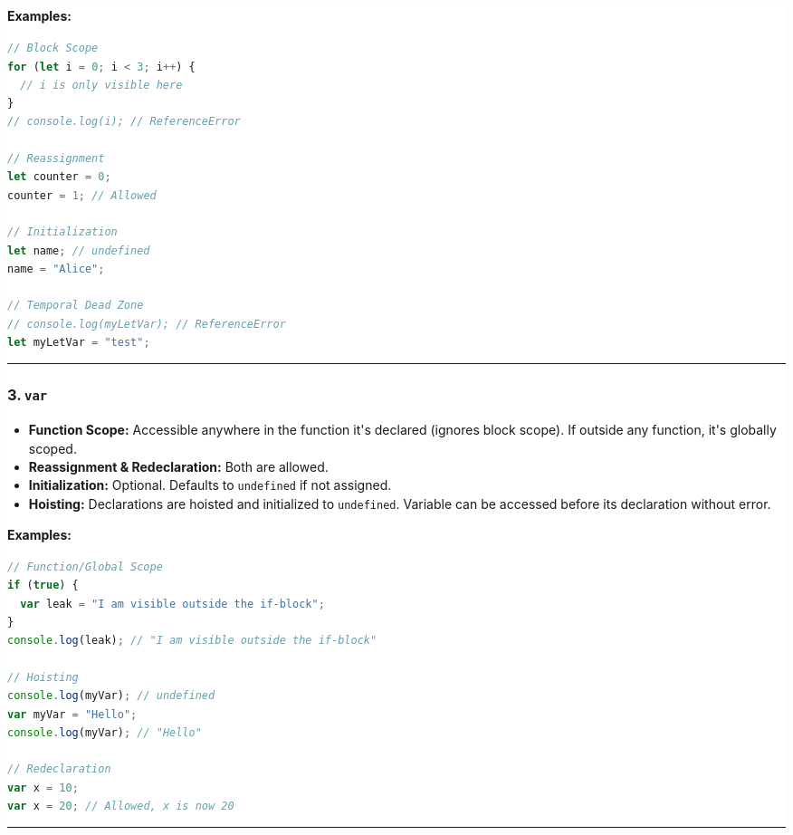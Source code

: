 **Examples:**

```javascript
// Block Scope
for (let i = 0; i < 3; i++) {
  // i is only visible here
}
// console.log(i); // ReferenceError

// Reassignment
let counter = 0;
counter = 1; // Allowed

// Initialization
let name; // undefined
name = "Alice";

// Temporal Dead Zone
// console.log(myLetVar); // ReferenceError
let myLetVar = "test";
```

---

### 3. `var`

- **Function Scope:** Accessible anywhere in the function it's declared (ignores block scope). If outside any function, it's globally scoped.
- **Reassignment & Redeclaration:** Both are allowed.
- **Initialization:** Optional. Defaults to `undefined` if not assigned.
- **Hoisting:** Declarations are hoisted and initialized to `undefined`. Variable can be accessed before its declaration without error.

**Examples:**

```javascript
// Function/Global Scope
if (true) {
  var leak = "I am visible outside the if-block";
}
console.log(leak); // "I am visible outside the if-block"

// Hoisting
console.log(myVar); // undefined
var myVar = "Hello";
console.log(myVar); // "Hello"

// Redeclaration
var x = 10;
var x = 20; // Allowed, x is now 20
```

---
